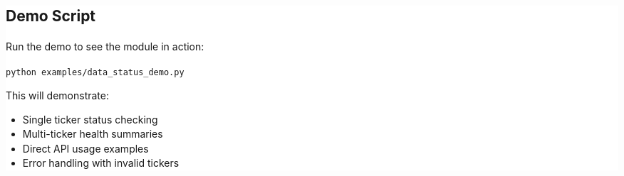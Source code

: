 ## Demo Script

Run the demo to see the module in action:

```bash
python examples/data_status_demo.py
```

This will demonstrate:
- Single ticker status checking
- Multi-ticker health summaries
- Direct API usage examples
- Error handling with invalid tickers
